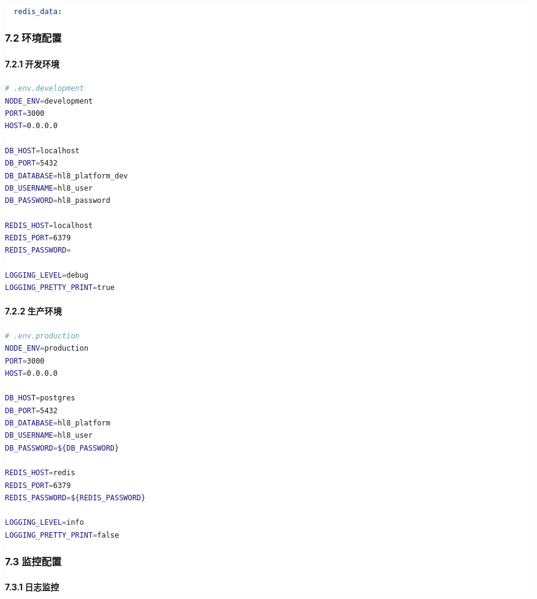 ```yaml
  redis_data:
```

### 7.2 环境配置

#### 7.2.1 开发环境

```bash
# .env.development
NODE_ENV=development
PORT=3000
HOST=0.0.0.0

DB_HOST=localhost
DB_PORT=5432
DB_DATABASE=hl8_platform_dev
DB_USERNAME=hl8_user
DB_PASSWORD=hl8_password

REDIS_HOST=localhost
REDIS_PORT=6379
REDIS_PASSWORD=

LOGGING_LEVEL=debug
LOGGING_PRETTY_PRINT=true
```

#### 7.2.2 生产环境

```bash
# .env.production
NODE_ENV=production
PORT=3000
HOST=0.0.0.0

DB_HOST=postgres
DB_PORT=5432
DB_DATABASE=hl8_platform
DB_USERNAME=hl8_user
DB_PASSWORD=${DB_PASSWORD}

REDIS_HOST=redis
REDIS_PORT=6379
REDIS_PASSWORD=${REDIS_PASSWORD}

LOGGING_LEVEL=info
LOGGING_PRETTY_PRINT=false
```

### 7.3 监控配置

#### 7.3.1 日志监控
